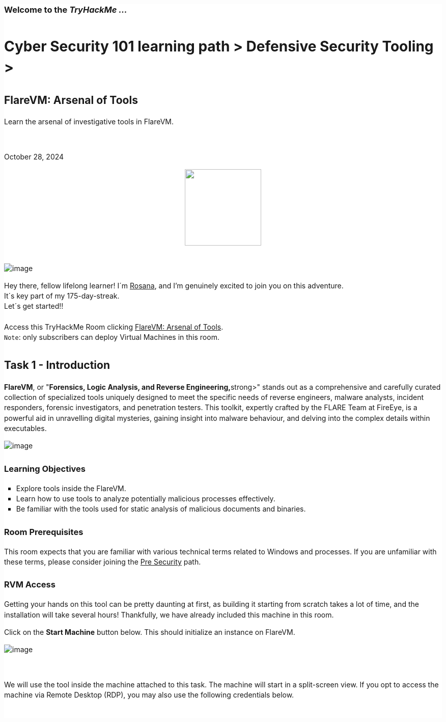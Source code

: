 <h3> Welcome to the <em>TryHackMe ...</em></h3>
<h1>Cyber Security 101 learning path > Defensive Security Tooling ></h1 >
<h2>FlareVM: Arsenal of Tools</h2>
<p>Learn the arsenal of investigative tools in FlareVM.</p><br>
<p>October 28, 2024<br></p>

<div style="display: flex; justify-content: center; align-items: center;">
    <img src="https://github.com/user-attachments/assets/2bf88a8e-4032-4f13-8eef-d5e3c7448fbd" width="150px" height="150px"/>
</div>
<br>

![image](https://github.com/user-attachments/assets/10528fb1-8025-41a2-9b97-5f9d69454d97)


<p>Hey there, fellow lifelong learner! I´m <a href="https://www.linkedin.com/in/rosanafssantos/">Rosana</a>, and I’m genuinely excited to join you on this adventure.<br>
It´s key part of my 175-day-streak.<br>Let´s get started!!<br><br>
Access this TryHackMe Room clicking <a href="https://tryhackme.com/r/room/flarevmarsenaloftools">FlareVM: Arsenal of Tools</a>.<br>
<code>Note</code>: only subscribers can deploy Virtual Machines in this room.</p>

<h2>Task 1 - Introduction</h2>
<p><strong>FlareVM</strong>, or "<strong>Forensics, Logic Analysis, and Reverse Engineering,</strong>strong>" stands out as a comprehensive and carefully curated collection of specialized tools uniquely designed to meet the specific needs of reverse engineers, malware analysts, incident responders, forensic investigators, and penetration testers. This toolkit, expertly crafted by the FLARE Team at FireEye, is a powerful aid in unravelling digital mysteries, gaining insight into malware behaviour, and delving into the complex details within executables. </p>

![image](https://github.com/user-attachments/assets/a65b2343-ef09-4d81-a3d5-3ce20fd54197)

<h3>Learning Objectives</h3>
<ul style="list-style-type:square">
    <li>Explore tools inside the FlareVM.</li>
    <li>Learn how to use tools to analyze potentially malicious processes effectively.</li>
    <li>Be familiar with the tools used for static analysis of malicious documents and binaries.</li>
</ul>

<h3>Room Prerequisites</h3>
<p>This room expects that you are familiar with various technical terms related to Windows and processes. If you are unfamiliar with these terms, please consider joining the <a href="https://tryhackme.com/r/path/outline/presecurity">Pre Security</a> path.</p>

<h3>RVM Access</h3>
<p>Getting your hands on this tool can be pretty daunting at first, as building it starting from scratch takes a lot of time, and the installation will take several hours! Thankfully, we have already included this machine in this room.<br>

Click on the <strong>Start Machine</strong> button below. This should initialize an instance on FlareVM.</p>

![image](https://github.com/user-attachments/assets/217e0ca4-8b5e-4ccb-99b2-745fc7cb2dc3)

<br>
<p>We will use the tool inside the machine attached to this task. The machine will start in a split-screen view. If you opt to access the machine via Remote Desktop (RDP), you may also use the following credentials below.</p>
<br>
